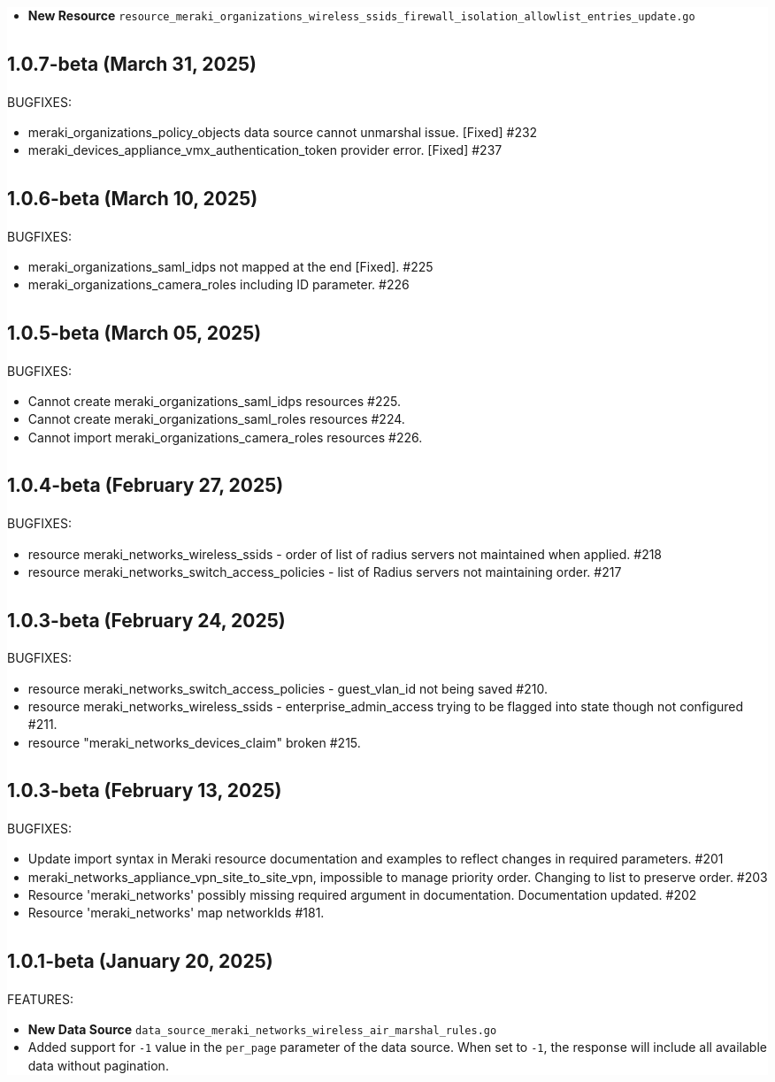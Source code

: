 * **New Resource** `resource_meraki_organizations_wireless_ssids_firewall_isolation_allowlist_entries_update.go`

## 1.0.7-beta (March 31, 2025)
BUGFIXES:
* meraki_organizations_policy_objects data source cannot unmarshal issue. [Fixed] #232
* meraki_devices_appliance_vmx_authentication_token provider error. [Fixed] #237

## 1.0.6-beta (March 10, 2025)
BUGFIXES:
* meraki_organizations_saml_idps not mapped at the end [Fixed]. #225
* meraki_organizations_camera_roles including ID parameter. #226

## 1.0.5-beta (March 05, 2025)
BUGFIXES:
* Cannot create meraki_organizations_saml_idps resources #225.
* Cannot create meraki_organizations_saml_roles resources #224.
* Cannot import meraki_organizations_camera_roles resources #226.

## 1.0.4-beta (February 27, 2025)
BUGFIXES:
* resource meraki_networks_wireless_ssids - order of list of radius servers not maintained when applied. #218
* resource meraki_networks_switch_access_policies - list of Radius servers not maintaining order. #217

## 1.0.3-beta (February 24, 2025)
BUGFIXES:
* resource meraki_networks_switch_access_policies - guest_vlan_id not being saved #210.
* resource meraki_networks_wireless_ssids - enterprise_admin_access trying to be flagged into state though not configured #211.
* resource "meraki_networks_devices_claim" broken #215.

## 1.0.3-beta (February 13, 2025)
BUGFIXES:
* Update import syntax in Meraki resource documentation and examples to reflect changes in required parameters. #201
* meraki_networks_appliance_vpn_site_to_site_vpn, impossible to manage priority order. Changing to list to preserve order. #203
* Resource 'meraki_networks' possibly missing required argument in documentation. Documentation updated. #202
* Resource 'meraki_networks' map networkIds #181.

## 1.0.1-beta (January 20, 2025)
FEATURES:
* **New Data Source** `data_source_meraki_networks_wireless_air_marshal_rules.go`
* Added support for `-1` value in the `per_page` parameter of the data source. When set to `-1`, the response will include all available data without pagination.
